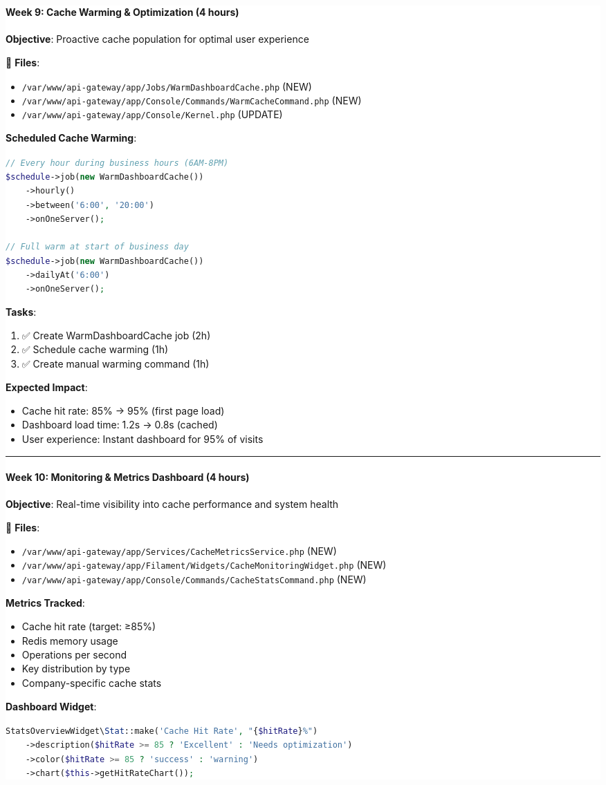 
#### Week 9: Cache Warming & Optimization (4 hours)

**Objective**: Proactive cache population for optimal user experience

📍 **Files**:
- `/var/www/api-gateway/app/Jobs/WarmDashboardCache.php` (NEW)
- `/var/www/api-gateway/app/Console/Commands/WarmCacheCommand.php` (NEW)
- `/var/www/api-gateway/app/Console/Kernel.php` (UPDATE)

**Scheduled Cache Warming**:
```php
// Every hour during business hours (6AM-8PM)
$schedule->job(new WarmDashboardCache())
    ->hourly()
    ->between('6:00', '20:00')
    ->onOneServer();

// Full warm at start of business day
$schedule->job(new WarmDashboardCache())
    ->dailyAt('6:00')
    ->onOneServer();
```

**Tasks**:
1. ✅ Create WarmDashboardCache job (2h)
2. ✅ Schedule cache warming (1h)
3. ✅ Create manual warming command (1h)

**Expected Impact**:
- Cache hit rate: 85% → 95% (first page load)
- Dashboard load time: 1.2s → 0.8s (cached)
- User experience: Instant dashboard for 95% of visits

---

#### Week 10: Monitoring & Metrics Dashboard (4 hours)

**Objective**: Real-time visibility into cache performance and system health

📍 **Files**:
- `/var/www/api-gateway/app/Services/CacheMetricsService.php` (NEW)
- `/var/www/api-gateway/app/Filament/Widgets/CacheMonitoringWidget.php` (NEW)
- `/var/www/api-gateway/app/Console/Commands/CacheStatsCommand.php` (NEW)

**Metrics Tracked**:
- Cache hit rate (target: ≥85%)
- Redis memory usage
- Operations per second
- Key distribution by type
- Company-specific cache stats

**Dashboard Widget**:
```php
StatsOverviewWidget\Stat::make('Cache Hit Rate', "{$hitRate}%")
    ->description($hitRate >= 85 ? 'Excellent' : 'Needs optimization')
    ->color($hitRate >= 85 ? 'success' : 'warning')
    ->chart($this->getHitRateChart());
```
